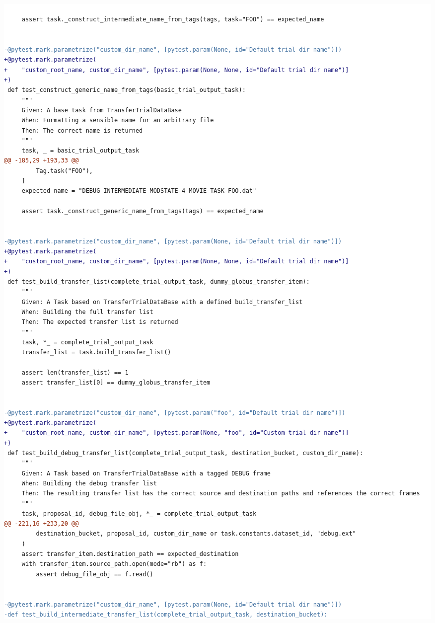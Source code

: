```diff
 
     assert task._construct_intermediate_name_from_tags(tags, task="FOO") == expected_name
 
 
-@pytest.mark.parametrize("custom_dir_name", [pytest.param(None, id="Default trial dir name")])
+@pytest.mark.parametrize(
+    "custom_root_name, custom_dir_name", [pytest.param(None, None, id="Default trial dir name")]
+)
 def test_construct_generic_name_from_tags(basic_trial_output_task):
     """
     Given: A base task from TransferTrialDataBase
     When: Formatting a sensible name for an arbitrary file
     Then: The correct name is returned
     """
     task, _ = basic_trial_output_task
@@ -185,29 +193,33 @@
         Tag.task("FOO"),
     ]
     expected_name = "DEBUG_INTERMEDIATE_MODSTATE-4_MOVIE_TASK-FOO.dat"
 
     assert task._construct_generic_name_from_tags(tags) == expected_name
 
 
-@pytest.mark.parametrize("custom_dir_name", [pytest.param(None, id="Default trial dir name")])
+@pytest.mark.parametrize(
+    "custom_root_name, custom_dir_name", [pytest.param(None, None, id="Default trial dir name")]
+)
 def test_build_transfer_list(complete_trial_output_task, dummy_globus_transfer_item):
     """
     Given: A Task based on TransferTrialDataBase with a defined build_transfer_list
     When: Building the full transfer list
     Then: The expected transfer list is returned
     """
     task, *_ = complete_trial_output_task
     transfer_list = task.build_transfer_list()
 
     assert len(transfer_list) == 1
     assert transfer_list[0] == dummy_globus_transfer_item
 
 
-@pytest.mark.parametrize("custom_dir_name", [pytest.param("foo", id="Default trial dir name")])
+@pytest.mark.parametrize(
+    "custom_root_name, custom_dir_name", [pytest.param(None, "foo", id="Custom trial dir name")]
+)
 def test_build_debug_transfer_list(complete_trial_output_task, destination_bucket, custom_dir_name):
     """
     Given: A Task based on TransferTrialDataBase with a tagged DEBUG frame
     When: Building the debug transfer list
     Then: The resulting transfer list has the correct source and destination paths and references the correct frames
     """
     task, proposal_id, debug_file_obj, *_ = complete_trial_output_task
@@ -221,16 +233,20 @@
         destination_bucket, proposal_id, custom_dir_name or task.constants.dataset_id, "debug.ext"
     )
     assert transfer_item.destination_path == expected_destination
     with transfer_item.source_path.open(mode="rb") as f:
         assert debug_file_obj == f.read()
 
 
-@pytest.mark.parametrize("custom_dir_name", [pytest.param(None, id="Default trial dir name")])
-def test_build_intermediate_transfer_list(complete_trial_output_task, destination_bucket):
```